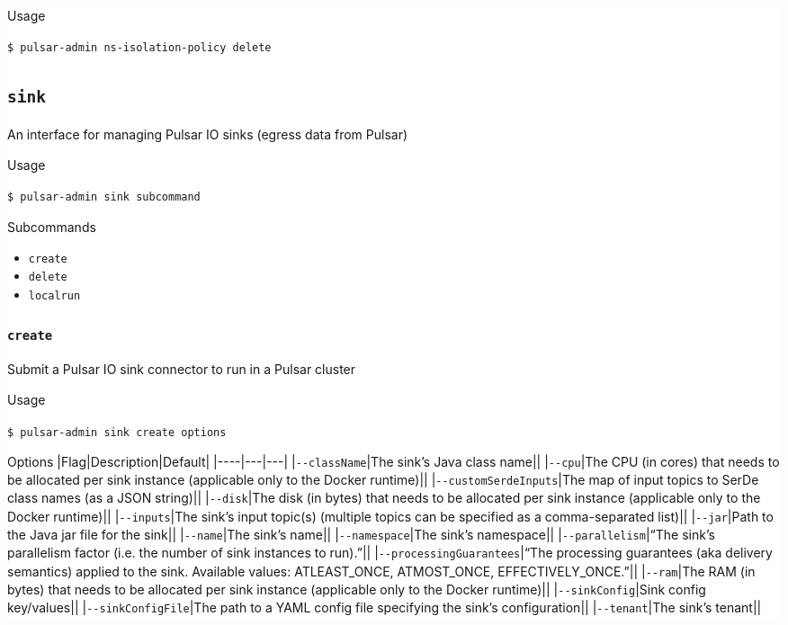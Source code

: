 Usage
```bash
$ pulsar-admin ns-isolation-policy delete
```


## `sink`

An interface for managing Pulsar IO sinks (egress data from Pulsar)

Usage
```bash
$ pulsar-admin sink subcommand
```

Subcommands
* `create`
* `delete`
* `localrun`


### `create`
Submit a Pulsar IO sink connector to run in a Pulsar cluster

Usage
```bash
$ pulsar-admin sink create options
```

Options
|Flag|Description|Default|
|----|---|---|
|`--className`|The sink’s Java class name||
|`--cpu`|The CPU (in cores) that needs to be allocated per sink instance (applicable only to the Docker runtime)||
|`--customSerdeInputs`|The map of input topics to SerDe class names (as a JSON string)||
|`--disk`|The disk (in bytes) that needs to be allocated per sink instance (applicable only to the Docker runtime)||
|`--inputs`|The sink’s input topic(s) (multiple topics can be specified as a comma-separated list)||
|`--jar`|Path to the Java jar file for the sink||
|`--name`|The sink’s name||
|`--namespace`|The sink’s namespace||
|`--parallelism`|“The sink’s parallelism factor (i.e. the number of sink instances to run).”||
|`--processingGuarantees`|“The processing guarantees (aka delivery semantics) applied to the sink. Available values: ATLEAST_ONCE, ATMOST_ONCE, EFFECTIVELY_ONCE.”||
|`--ram`|The RAM (in bytes) that needs to be allocated per sink instance (applicable only to the Docker runtime)||
|`--sinkConfig`|Sink config key/values||
|`--sinkConfigFile`|The path to a YAML config file specifying the sink’s configuration||
|`--tenant`|The sink’s tenant||
